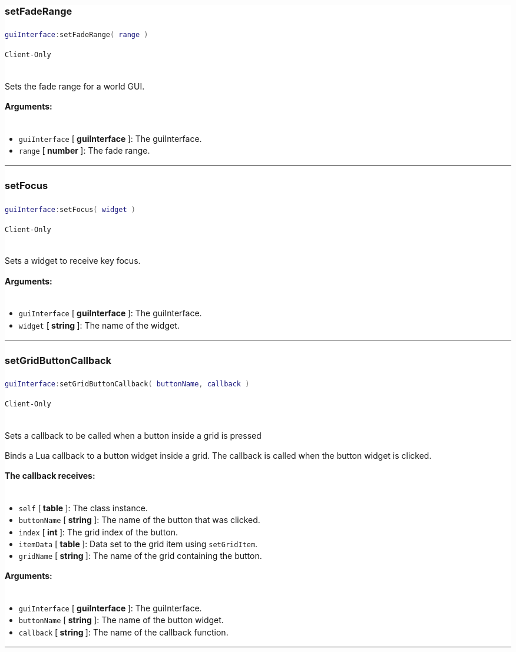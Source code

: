 
### setFadeRange

```lua
guiInterface:setFadeRange( range )
```
<code>Client-Only</code> <br></br>

Sets the fade range for a world GUI.

<strong>Arguments:</strong> <br></br>

- <code>guiInterface</code> [<strong> guiInterface </strong>]: The guiInterface.
- <code>range</code> [<strong> number </strong>]: The fade range.

---

### setFocus

```lua
guiInterface:setFocus( widget )
```
<code>Client-Only</code> <br></br>

Sets a widget to receive key focus.

<strong>Arguments:</strong> <br></br>

- <code>guiInterface</code> [<strong> guiInterface </strong>]: The guiInterface.
- <code>widget</code> [<strong> string </strong>]: The name of the widget.

---

### setGridButtonCallback

```lua
guiInterface:setGridButtonCallback( buttonName, callback )
```
<code>Client-Only</code> <br></br>

Sets a callback to be called when a button inside a grid is pressed

Binds a Lua callback to a button widget inside a grid.
The callback is called when the button widget is clicked.

<strong>The callback receives:</strong> <br></br>

- <code>self</code> [<strong> table </strong>]: The class instance.
- <code>buttonName</code> [<strong> string </strong>]: The name of the button that was clicked.
- <code>index</code> [<strong> int </strong>]: The grid index of the button.
- <code>itemData</code> [<strong> table </strong>]: Data set to the grid item using <code>setGridItem</code>.
- <code>gridName</code> [<strong> string </strong>]: The name of the grid containing the button.

<strong>Arguments:</strong> <br></br>

- <code>guiInterface</code> [<strong> guiInterface </strong>]: The guiInterface.
- <code>buttonName</code> [<strong> string </strong>]: The name of the button widget.
- <code>callback</code> [<strong> string </strong>]: The name of the callback function.

---